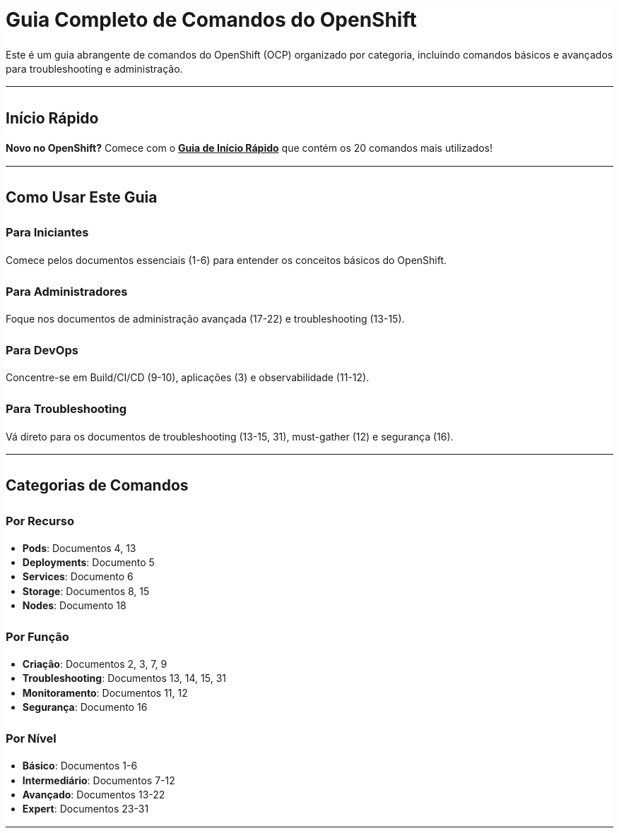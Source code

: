 # Guia Completo de Comandos do OpenShift

Este é um guia abrangente de comandos do OpenShift (OCP) organizado por categoria, incluindo comandos básicos e avançados para troubleshooting e administração.

---

## Início Rápido

**Novo no OpenShift?** Comece com o [**Guia de Início Rápido**](INICIO-RAPIDO.md) que contém os 20 comandos mais utilizados!

---

## Como Usar Este Guia

### Para Iniciantes
Comece pelos documentos essenciais (1-6) para entender os conceitos básicos do OpenShift.

### Para Administradores
Foque nos documentos de administração avançada (17-22) e troubleshooting (13-15).

### Para DevOps
Concentre-se em Build/CI/CD (9-10), aplicações (3) e observabilidade (11-12).

### Para Troubleshooting
Vá direto para os documentos de troubleshooting (13-15, 31), must-gather (12) e segurança (16).

---

## Categorias de Comandos

### Por Recurso
- **Pods**: Documentos 4, 13
- **Deployments**: Documento 5
- **Services**: Documento 6
- **Storage**: Documentos 8, 15
- **Nodes**: Documento 18

### Por Função
- **Criação**: Documentos 2, 3, 7, 9
- **Troubleshooting**: Documentos 13, 14, 15, 31
- **Monitoramento**: Documentos 11, 12
- **Segurança**: Documento 16

### Por Nível
- **Básico**: Documentos 1-6
- **Intermediário**: Documentos 7-12
- **Avançado**: Documentos 13-22
- **Expert**: Documentos 23-31

---